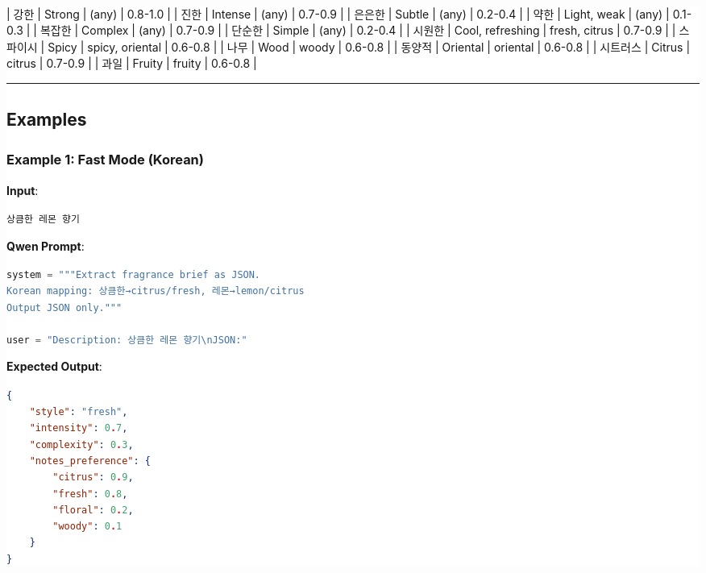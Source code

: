 | 강한 | Strong | (any) | 0.8-1.0 |
| 진한 | Intense | (any) | 0.7-0.9 |
| 은은한 | Subtle | (any) | 0.2-0.4 |
| 약한 | Light, weak | (any) | 0.1-0.3 |
| 복잡한 | Complex | (any) | 0.7-0.9 |
| 단순한 | Simple | (any) | 0.2-0.4 |
| 시원한 | Cool, refreshing | fresh, citrus | 0.7-0.9 |
| 스파이시 | Spicy | spicy, oriental | 0.6-0.8 |
| 나무 | Wood | woody | 0.6-0.8 |
| 동양적 | Oriental | oriental | 0.6-0.8 |
| 시트러스 | Citrus | citrus | 0.7-0.9 |
| 과일 | Fruity | fruity | 0.6-0.8 |

---

## Examples

### Example 1: Fast Mode (Korean)

**Input**:
```
상큼한 레몬 향기
```

**Qwen Prompt**:
```python
system = """Extract fragrance brief as JSON.
Korean mapping: 상큼한→citrus/fresh, 레몬→lemon/citrus
Output JSON only."""

user = "Description: 상큼한 레몬 향기\nJSON:"
```

**Expected Output**:
```json
{
    "style": "fresh",
    "intensity": 0.7,
    "complexity": 0.3,
    "notes_preference": {
        "citrus": 0.9,
        "fresh": 0.8,
        "floral": 0.2,
        "woody": 0.1
    }
}
```
